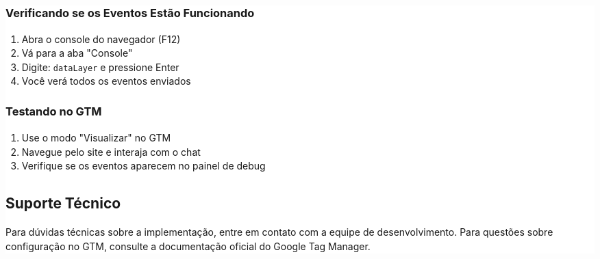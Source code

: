 ### Verificando se os Eventos Estão Funcionando
1. Abra o console do navegador (F12)
2. Vá para a aba "Console"
3. Digite: `dataLayer` e pressione Enter
4. Você verá todos os eventos enviados

### Testando no GTM
1. Use o modo "Visualizar" no GTM
2. Navegue pelo site e interaja com o chat
3. Verifique se os eventos aparecem no painel de debug

## Suporte Técnico

Para dúvidas técnicas sobre a implementação, entre em contato com a equipe de desenvolvimento. Para questões sobre configuração no GTM, consulte a documentação oficial do Google Tag Manager.
